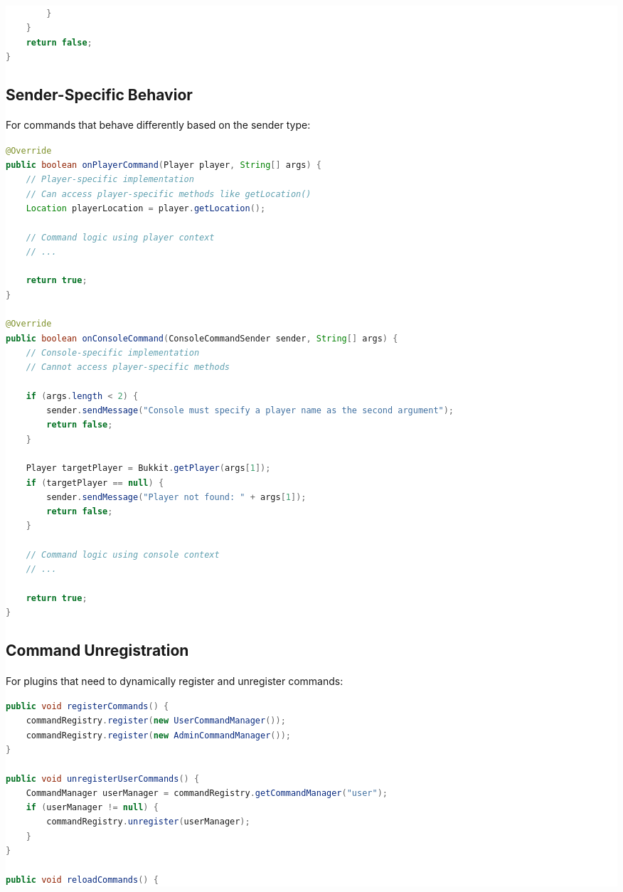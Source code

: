 ```java
        }
    }
    return false;
}
```

## Sender-Specific Behavior

For commands that behave differently based on the sender type:

```java
@Override
public boolean onPlayerCommand(Player player, String[] args) {
    // Player-specific implementation
    // Can access player-specific methods like getLocation()
    Location playerLocation = player.getLocation();
    
    // Command logic using player context
    // ...
    
    return true;
}

@Override
public boolean onConsoleCommand(ConsoleCommandSender sender, String[] args) {
    // Console-specific implementation
    // Cannot access player-specific methods
    
    if (args.length < 2) {
        sender.sendMessage("Console must specify a player name as the second argument");
        return false;
    }
    
    Player targetPlayer = Bukkit.getPlayer(args[1]);
    if (targetPlayer == null) {
        sender.sendMessage("Player not found: " + args[1]);
        return false;
    }
    
    // Command logic using console context
    // ...
    
    return true;
}
```

## Command Unregistration

For plugins that need to dynamically register and unregister commands:

```java
public void registerCommands() {
    commandRegistry.register(new UserCommandManager());
    commandRegistry.register(new AdminCommandManager());
}

public void unregisterUserCommands() {
    CommandManager userManager = commandRegistry.getCommandManager("user");
    if (userManager != null) {
        commandRegistry.unregister(userManager);
    }
}

public void reloadCommands() {
```